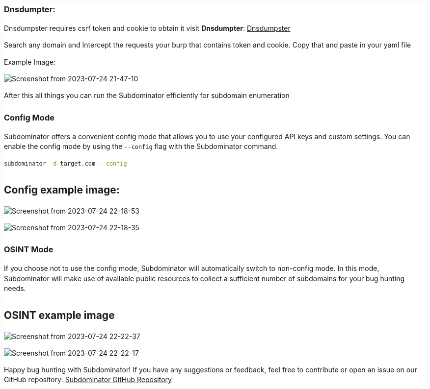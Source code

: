 

### Dnsdumpter:

Dnsdumpster requires csrf token and cookie to obtain it visit **Dnsdumpter**: [Dnsdumpster](https://dnsdumpster.com)

Search any domain and Intercept the requests your burp that contains token and cookie. Copy that and paste in your yaml file

Example Image:
  
![Screenshot from 2023-07-24 21-47-10](https://github.com/sanjai-AK47/Subdominator/assets/119435129/d0aa5316-7698-4942-9512-2b3c3dc0a007)

After this all things you can run the Subdominator efficiently for subdomain enumeration


### Config Mode

Subdominator offers a convenient config mode that allows you to use your configured API keys and custom settings. You can enable the config mode by using the `--config` flag with the Subdominator command.

```bash
subdominator -d target.com --config
```
## Config example image:

![Screenshot from 2023-07-24 22-18-53](https://github.com/sanjai-AK47/Subdominator/assets/119435129/01939ba0-b7fe-4153-98a4-a189234caf4c)


![Screenshot from 2023-07-24 22-18-35](https://github.com/sanjai-AK47/Subdominator/assets/119435129/4f394f9a-ff32-429b-9781-5a41a112e36f)


### OSINT Mode

If you choose not to use the config mode, Subdominator will automatically switch to non-config mode. In this mode, Subdominator will make use of available public resources to collect a sufficient number of subdomains for your bug hunting needs.

## OSINT example image
![Screenshot from 2023-07-24 22-22-37](https://github.com/sanjai-AK47/Subdominator/assets/119435129/1eda42cd-8547-4b39-b548-18687479122f)


![Screenshot from 2023-07-24 22-22-17](https://github.com/sanjai-AK47/Subdominator/assets/119435129/f28462ce-dac8-47d6-a7a0-66d0bde1f373)



Happy bug hunting with Subdominator! If you have any suggestions or feedback, feel free to contribute or open an issue on our GitHub repository: [Subdominator GitHub Repository](https://github.com/sanjai-AK47/Subdominator)
